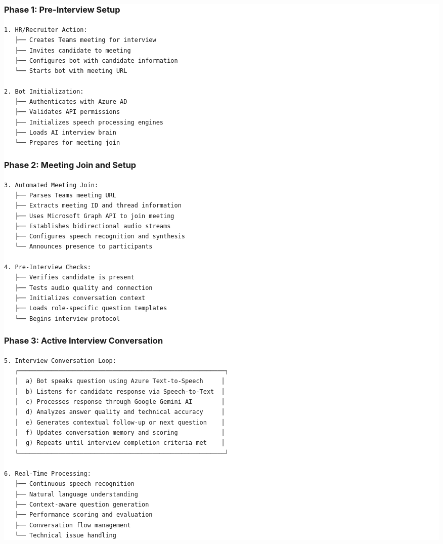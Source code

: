 ### Phase 1: Pre-Interview Setup
```
1. HR/Recruiter Action:
   ├── Creates Teams meeting for interview
   ├── Invites candidate to meeting
   ├── Configures bot with candidate information
   └── Starts bot with meeting URL

2. Bot Initialization:
   ├── Authenticates with Azure AD
   ├── Validates API permissions
   ├── Initializes speech processing engines
   ├── Loads AI interview brain
   └── Prepares for meeting join
```

### Phase 2: Meeting Join and Setup
```
3. Automated Meeting Join:
   ├── Parses Teams meeting URL
   ├── Extracts meeting ID and thread information
   ├── Uses Microsoft Graph API to join meeting
   ├── Establishes bidirectional audio streams
   ├── Configures speech recognition and synthesis
   └── Announces presence to participants

4. Pre-Interview Checks:
   ├── Verifies candidate is present
   ├── Tests audio quality and connection
   ├── Initializes conversation context
   ├── Loads role-specific question templates
   └── Begins interview protocol
```

### Phase 3: Active Interview Conversation
```
5. Interview Conversation Loop:
   ┌─────────────────────────────────────────────────────────┐
   │  a) Bot speaks question using Azure Text-to-Speech     │
   │  b) Listens for candidate response via Speech-to-Text  │
   │  c) Processes response through Google Gemini AI        │
   │  d) Analyzes answer quality and technical accuracy     │
   │  e) Generates contextual follow-up or next question    │
   │  f) Updates conversation memory and scoring            │
   │  g) Repeats until interview completion criteria met    │
   └─────────────────────────────────────────────────────────┘

6. Real-Time Processing:
   ├── Continuous speech recognition
   ├── Natural language understanding
   ├── Context-aware question generation
   ├── Performance scoring and evaluation
   ├── Conversation flow management
   └── Technical issue handling
```

